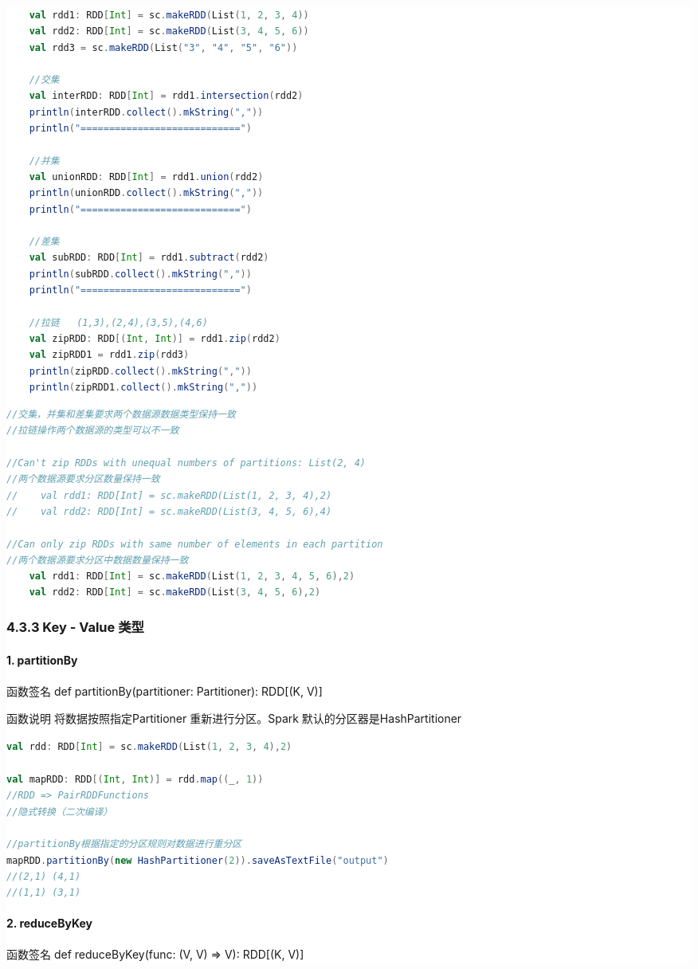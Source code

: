 ```scala
    val rdd1: RDD[Int] = sc.makeRDD(List(1, 2, 3, 4))
    val rdd2: RDD[Int] = sc.makeRDD(List(3, 4, 5, 6))
    val rdd3 = sc.makeRDD(List("3", "4", "5", "6"))

    //交集
    val interRDD: RDD[Int] = rdd1.intersection(rdd2)
    println(interRDD.collect().mkString(","))
    println("============================")

    //并集
    val unionRDD: RDD[Int] = rdd1.union(rdd2)
    println(unionRDD.collect().mkString(","))
    println("============================")

    //差集
    val subRDD: RDD[Int] = rdd1.subtract(rdd2)
    println(subRDD.collect().mkString(","))
    println("============================")

    //拉链   (1,3),(2,4),(3,5),(4,6)
    val zipRDD: RDD[(Int, Int)] = rdd1.zip(rdd2)
    val zipRDD1 = rdd1.zip(rdd3)
    println(zipRDD.collect().mkString(","))
    println(zipRDD1.collect().mkString(","))
```
```scala
//交集，并集和差集要求两个数据源数据类型保持一致
//拉链操作两个数据源的类型可以不一致

//Can't zip RDDs with unequal numbers of partitions: List(2, 4)
//两个数据源要求分区数量保持一致
//    val rdd1: RDD[Int] = sc.makeRDD(List(1, 2, 3, 4),2)
//    val rdd2: RDD[Int] = sc.makeRDD(List(3, 4, 5, 6),4)

//Can only zip RDDs with same number of elements in each partition
//两个数据源要求分区中数据数量保持一致
    val rdd1: RDD[Int] = sc.makeRDD(List(1, 2, 3, 4, 5, 6),2)
    val rdd2: RDD[Int] = sc.makeRDD(List(3, 4, 5, 6),2)
```

### 4.3.3 **Key - Value 类型**
#### 1. partitionBy
函数签名
def partitionBy(partitioner: Partitioner): RDD[(K, V)]

函数说明
将数据按照指定Partitioner 重新进行分区。Spark 默认的分区器是HashPartitioner
```scala
val rdd: RDD[Int] = sc.makeRDD(List(1, 2, 3, 4),2)

val mapRDD: RDD[(Int, Int)] = rdd.map((_, 1))
//RDD => PairRDDFunctions
//隐式转换（二次编译）

//partitionBy根据指定的分区规则对数据进行重分区
mapRDD.partitionBy(new HashPartitioner(2)).saveAsTextFile("output")
//(2,1) (4,1)
//(1,1) (3,1)
```
#### 
#### **2. reduceByKey**
函数签名
def reduceByKey(func: (V, V) => V): RDD[(K, V)]
